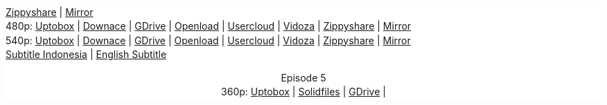 <span class="notranslate"><a href="//webmanajemen.com/page/safelink.html?url=aHR0cDovL3d3dzkxLnppcHB5c2hhcmUuY29tL3YvTXB6bkNHbjEvZmlsZS5odG1s" data-wpel-link="external" target="_blank" rel="nofollow noopener" class="notranslate">Zippyshare</a> |</span> <a href="//webmanajemen.com/page/safelink.html?url=aHR0cHM6Ly9taXJyb3JhY2UuY29tL20va20yeA==" data-wpel-link="external" target="_blank" rel="nofollow noopener" class="notranslate">Mirror</a> <br><span class="notranslate">480p: <a href="//webmanajemen.com/page/safelink.html?url=aHR0cHM6Ly91cHRvYm94LmNvbS9sMTB2aXU2bGl5cjg=" data-wpel-link="external" target="_blank" rel="nofollow noopener" class="notranslate">Uptobox</a> |</span> <span class="notranslate"><a href="//webmanajemen.com/page/safelink.html?url=aHR0cHM6Ly9kb3duYWNlLmNvbS8yTkZqbA==" data-wpel-link="external" target="_blank" rel="nofollow noopener" class="notranslate">Downace</a> |</span> <span class="notranslate"><a href="//webmanajemen.com/page/safelink.html?url=aHR0cHM6Ly9kcml2ZS5nb29nbGUuY29tL2ZpbGUvZC8xM1EwQmlFZ0FISDE4MGhObkpxY1dHek5jZW96bGFPNDkvdmlldz91c3A9c2hhcmluZw==" data-wpel-link="external" target="_blank" rel="nofollow noopener" class="notranslate">GDrive</a> |</span> <span class="notranslate"><a href="//webmanajemen.com/page/safelink.html?url=aHR0cHM6Ly9kaW1hc2xhbmpha2Etc3RvcmFnZS4wMDB3ZWJob3N0YXBwLmNvbS9tb3ZpZXMvZHJhbWEta29yZWEtcmFkaW8tcm9tYW5jZS1zdWJ0aXRsZS1pbmRvbmVzaWE=" data-wpel-link="external" target="_blank" rel="nofollow noopener" class="notranslate">Openload</a> |</span> <span class="notranslate"><a href="//webmanajemen.com/page/safelink.html?url=aHR0cHM6Ly91c2Vyc2Nsb3VkLmNvbS9oaXE0cGloZDNkeng=" data-wpel-link="external" target="_blank" rel="nofollow noopener" class="notranslate">Usercloud</a> |</span> <span class="notranslate"><a href="//webmanajemen.com/page/safelink.html?url=aHR0cHM6Ly92aWRvemEubmV0L3FyY3ZhY28yZDZtZS5odG1s" data-wpel-link="external" target="_blank" rel="nofollow noopener" class="notranslate">Vidoza</a> |</span> <span class="notranslate"><a href="//webmanajemen.com/page/safelink.html?url=aHR0cDovL3d3dzM4LnppcHB5c2hhcmUuY29tL3YvMXVWaXNwd24vZmlsZS5odG1s" data-wpel-link="external" target="_blank" rel="nofollow noopener" class="notranslate">Zippyshare</a> |</span> <a href="//webmanajemen.com/page/safelink.html?url=aHR0cHM6Ly9taXJyb3JhY2UuY29tL20vc0szVg==" data-wpel-link="external" target="_blank" rel="nofollow noopener" class="notranslate">Mirror</a> <br><span class="notranslate">540p: <a href="//webmanajemen.com/page/safelink.html?url=aHR0cHM6Ly91cHRvYm94LmNvbS94cm1oYzB0d29raHE=" data-wpel-link="external" target="_blank" rel="nofollow noopener" class="notranslate">Uptobox</a> |</span> <span class="notranslate"><a href="//webmanajemen.com/page/safelink.html?url=aHR0cHM6Ly9kb3duYWNlLmNvbS8yTkZqbg==" data-wpel-link="external" target="_blank" rel="nofollow noopener" class="notranslate">Downace</a> |</span> <span class="notranslate"><a href="//webmanajemen.com/page/safelink.html?url=aHR0cHM6Ly9kcml2ZS5nb29nbGUuY29tL2ZpbGUvZC8xblRmU0pObjA4aWM2c3pEVUQxdzcyMU5pVEFKMk5HV3cvdmlldz91c3A9c2hhcmluZw==" data-wpel-link="external" target="_blank" rel="nofollow noopener" class="notranslate">GDrive</a> |</span> <span class="notranslate"><a href="//webmanajemen.com/page/safelink.html?url=aHR0cHM6Ly9kaW1hc2xhbmpha2Etc3RvcmFnZS4wMDB3ZWJob3N0YXBwLmNvbS9tb3ZpZXMvZHJhbWEta29yZWEtcmFkaW8tcm9tYW5jZS1zdWJ0aXRsZS1pbmRvbmVzaWE=" data-wpel-link="external" target="_blank" rel="nofollow noopener" class="notranslate">Openload</a> |</span> <span class="notranslate"><a href="//webmanajemen.com/page/safelink.html?url=aHR0cHM6Ly91c2Vyc2Nsb3VkLmNvbS9oNzR6bXQweDNrbWE=" data-wpel-link="external" target="_blank" rel="nofollow noopener" class="notranslate">Usercloud</a> |</span> <span class="notranslate"><a href="//webmanajemen.com/page/safelink.html?url=aHR0cHM6Ly92aWRvemEubmV0L2g4OGxqd294cWt5bC5odG1s" data-wpel-link="external" target="_blank" rel="nofollow noopener" class="notranslate">Vidoza</a> |</span> <span class="notranslate"><a href="//webmanajemen.com/page/safelink.html?url=aHR0cDovL3d3dzI5LnppcHB5c2hhcmUuY29tL3YvQkVkSWw0Z1ovZmlsZS5odG1s" data-wpel-link="external" target="_blank" rel="nofollow noopener" class="notranslate">Zippyshare</a> |</span> <a href="//webmanajemen.com/page/safelink.html?url=aHR0cHM6Ly9taXJyb3JhY2UuY29tL20vc0szVw==" data-wpel-link="external" target="_blank" rel="nofollow noopener" class="notranslate">Mirror</a> <br><span class="notranslate"><a href="//webmanajemen.com/page/safelink.html?url=aHR0cHM6Ly9zdWJzY2VuZS5jb20vc3VidGl0bGVzL3JhZGlvLXJvbWFuY2UtcmFkaW8tcm9tYWVuc2V1L2luZG9uZXNpYW4vMTcxNTMzMA==" data-wpel-link="external" target="_blank" rel="nofollow noopener" class="notranslate">Subtitle Indonesia</a> |</span> <a href="//webmanajemen.com/page/safelink.html?url=aHR0cHM6Ly9zdWJzY2VuZS5jb20vc3VidGl0bGVzL3JhZGlvLXJvbWFuY2UtcmFkaW8tcm9tYWVuc2V1L2VuZ2xpc2gvMTcxNTIxMw==" data-wpel-link="external" target="_blank" rel="nofollow noopener" class="notranslate">English Subtitle</a> </p>  <p style="text-align: center;"> <span class="notranslate">Episode 5</span> <br><span class="notranslate">360p: <a href="//webmanajemen.com/page/safelink.html?url=aHR0cHM6Ly91cHRvYm94LmNvbS9xcGVjZHFpZDY2eG0=" data-wpel-link="external" target="_blank" rel="nofollow noopener" class="notranslate">Uptobox</a> |</span> <span class="notranslate"><a href="//webmanajemen.com/page/safelink.html?url=aHR0cDovL3d3dy5zb2xpZGZpbGVzLmNvbS92L0F3eHpXZEtNcFJ5ajY=" data-wpel-link="external" target="_blank" rel="nofollow noopener" class="notranslate">Solidfiles</a> |</span> <span class="notranslate"><a href="//webmanajemen.com/page/safelink.html?url=aHR0cHM6Ly9kcml2ZS5nb29nbGUuY29tL2ZpbGUvZC8xUm5xRlZJM0xsdzlyZ212RnlzTExtdnhmTGNkLTE4bEkvdmlldz91c3A9c2hhcmluZw==" data-wpel-link="external" target="_blank" rel="nofollow noopener" class="notranslate">GDrive</a> |</span>
